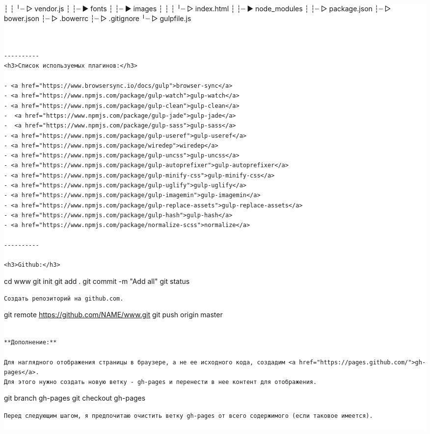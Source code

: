 ┆  ┆  ╵┈ ▷ vendor.js
┆  ┆┈ ► fonts
┆  ┆┈ ► images
┆  ┆
┆  ╵┈ ▷ index.html
┆
┆┈ ► node_modules
┆
┆┈ ▷ package.json
┆┈ ▷ bower.json
┆┈ ▷ .bowerrc
┆┈ ▷ .gitignore
╵┈ ▷ gulpfile.js
```


----------
<h3>Список используемых плагинов:</h3>

- <a href="https://www.browsersync.io/docs/gulp">browser-sync</a>
- <a href="https://www.npmjs.com/package/gulp-watch">gulp-watch</a>
- <a href="https://www.npmjs.com/package/gulp-clean">gulp-clean</a>
-  <a href="https://www.npmjs.com/package/gulp-jade">gulp-jade</a>
-  <a href="https://www.npmjs.com/package/gulp-sass">gulp-sass</a>
- <a href="https://www.npmjs.com/package/gulp-useref">gulp-useref</a>
- <a href="https://www.npmjs.com/package/wiredep">wiredep</a>
- <a href="https://www.npmjs.com/package/gulp-uncss">gulp-uncss</a>
- <a href="https://www.npmjs.com/package/gulp-autoprefixer">gulp-autoprefixer</a>
- <a href="https://www.npmjs.com/package/gulp-minify-css">gulp-minify-css</a>
- <a href="https://www.npmjs.com/package/gulp-uglify">gulp-uglify</a>
- <a href="https://www.npmjs.com/package/gulp-imagemin">gulp-imagemin</a>
- <a href="https://www.npmjs.com/package/gulp-replace-assets">gulp-replace-assets</a>
- <a href="https://www.npmjs.com/package/gulp-hash">gulp-hash</a>
- <a href="https://www.npmjs.com/package/normalize-scss">normalize</a>

----------

<h3>Github:</h3>

```
cd www
git init
git add .
git commit -m "Add all"
git status
```
Создать репозиторий на github.com.
```
git remote https://github.com/NAME/www.git
git push origin master
```

**Дополнение:**

Для наглядного отображения страницы в браузере, а не ее исходного кода, создадим <a href="https://pages.github.com/">gh-pages</a>.
Для этого нужно создать новую ветку - gh-pages и перенести в нее контент для отображения.

```
git branch gh-pages
git checkout gh-pages
```
Перед следующим шагом, я предпочитаю очистить ветку gh-pages от всего содержимого (если таковое имеется).
 
```